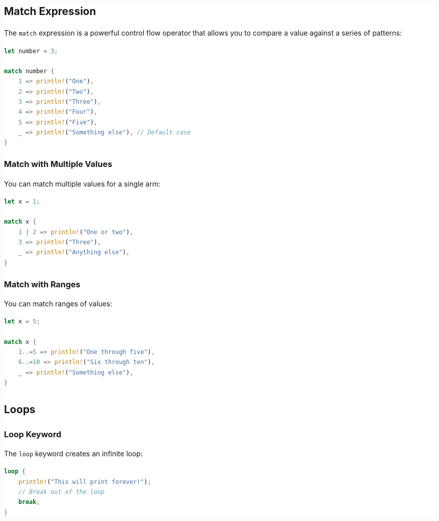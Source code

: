 ## Match Expression

The `match` expression is a powerful control flow operator that allows you to compare a value against a series of patterns:

```rust
let number = 3;

match number {
    1 => println!("One"),
    2 => println!("Two"),
    3 => println!("Three"),
    4 => println!("Four"),
    5 => println!("Five"),
    _ => println!("Something else"), // Default case
}
```

### Match with Multiple Values

You can match multiple values for a single arm:

```rust
let x = 1;

match x {
    1 | 2 => println!("One or two"),
    3 => println!("Three"),
    _ => println!("Anything else"),
}
```

### Match with Ranges

You can match ranges of values:

```rust
let x = 5;

match x {
    1..=5 => println!("One through five"),
    6..=10 => println!("Six through ten"),
    _ => println!("Something else"),
}
```

## Loops

### Loop Keyword

The `loop` keyword creates an infinite loop:

```rust
loop {
    println!("This will print forever!");
    // Break out of the loop
    break;
}
```
